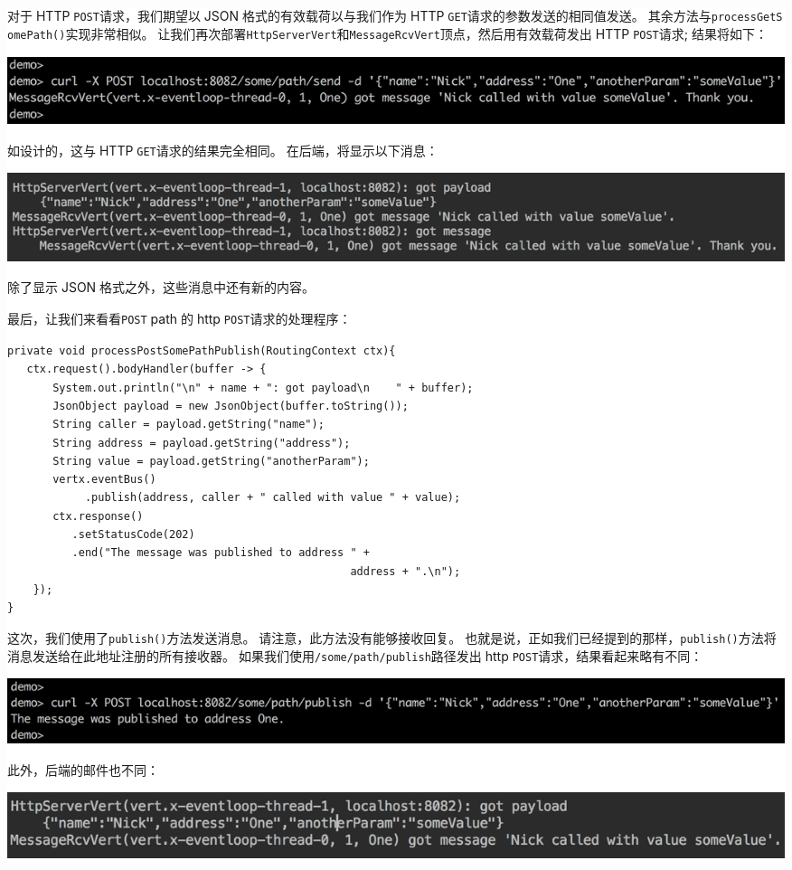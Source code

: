 对于 HTTP `POST`请求，我们期望以 JSON 格式的有效载荷以与我们作为 HTTP `GET`请求的参数发送的相同值发送。 其余方法与`processGetSomePath()`实现非常相似。 让我们再次部署`HttpServerVert`和`MessageRcvVert`顶点，然后用有效载荷发出 HTTP `POST`请求; 结果将如下：

![](img/aade93a7-98e3-44a8-981a-564a72fbe360.png)

如设计的，这与 HTTP `GET`请求的结果完全相同。 在后端，将显示以下消息：

![](img/1240de08-bb90-4abb-99c0-4b29b618ea69.png)

除了显示 JSON 格式之外，这些消息中还有新的内容。

最后，让我们来看看`POST` path 的 http `POST`请求的处理程序：

```
private void processPostSomePathPublish(RoutingContext ctx){
   ctx.request().bodyHandler(buffer -> {
       System.out.println("\n" + name + ": got payload\n    " + buffer);
       JsonObject payload = new JsonObject(buffer.toString());
       String caller = payload.getString("name");
       String address = payload.getString("address");
       String value = payload.getString("anotherParam");
       vertx.eventBus()
            .publish(address, caller + " called with value " + value);
       ctx.response()
          .setStatusCode(202)
          .end("The message was published to address " + 
                                                     address + ".\n");
    });
}
```

这次，我们使用了`publish()`方法发送消息。 请注意，此方法没有能够接收回复。 也就是说，正如我们已经提到的那样，`publish()`方法将消息发送给在此地址注册的所有接收器。 如果我们使用`/some/path/publish`路径发出 http `POST`请求，结果看起来略有不同：

![](img/a0ec2f38-d071-49ee-b220-bcddae299614.png)

此外，后端的邮件也不同：

![](img/8cd1ecef-2f5e-40ff-a16d-33f7b4700849.png)
